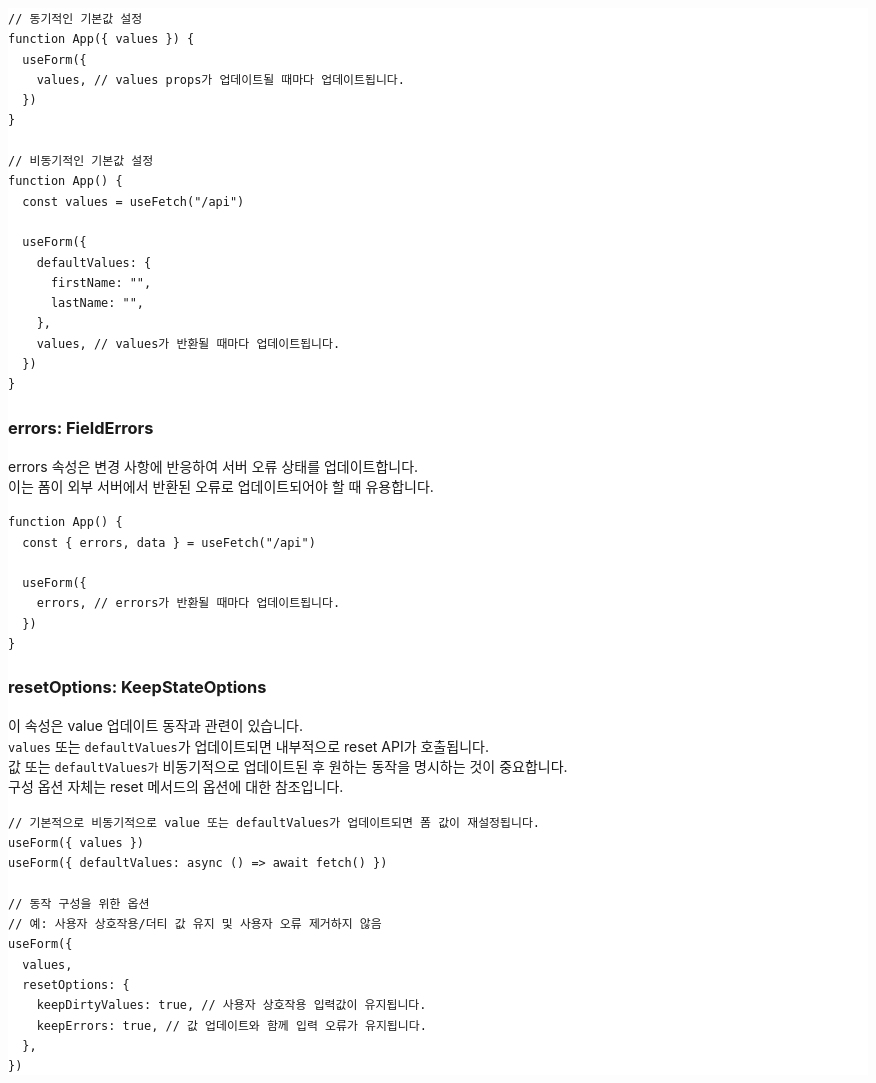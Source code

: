 ```tsx
// 동기적인 기본값 설정
function App({ values }) {
  useForm({
    values, // values props가 업데이트될 때마다 업데이트됩니다.
  })
}

// 비동기적인 기본값 설정
function App() {
  const values = useFetch("/api")

  useForm({
    defaultValues: {
      firstName: "",
      lastName: "",
    },
    values, // values가 반환될 때마다 업데이트됩니다.
  })
}
```

### errors: FieldErrors

errors 속성은 변경 사항에 반응하여 서버 오류 상태를 업데이트합니다.\
이는 폼이 외부 서버에서 반환된 오류로 업데이트되어야 할 때 유용합니다.

```tsx
function App() {
  const { errors, data } = useFetch("/api")

  useForm({
    errors, // errors가 반환될 때마다 업데이트됩니다.
  })
}
```

### resetOptions: KeepStateOptions

이 속성은 value 업데이트 동작과 관련이 있습니다.\
`values` 또는 `defaultValues`가 업데이트되면 내부적으로 reset API가 호출됩니다.\
값 또는 `defaultValues가` 비동기적으로 업데이트된 후 원하는 동작을 명시하는 것이 중요합니다.\
구성 옵션 자체는 reset 메서드의 옵션에 대한 참조입니다.

```tsx
// 기본적으로 비동기적으로 value 또는 defaultValues가 업데이트되면 폼 값이 재설정됩니다.
useForm({ values })
useForm({ defaultValues: async () => await fetch() })

// 동작 구성을 위한 옵션
// 예: 사용자 상호작용/더티 값 유지 및 사용자 오류 제거하지 않음
useForm({
  values,
  resetOptions: {
    keepDirtyValues: true, // 사용자 상호작용 입력값이 유지됩니다.
    keepErrors: true, // 값 업데이트와 함께 입력 오류가 유지됩니다.
  },
})
```
